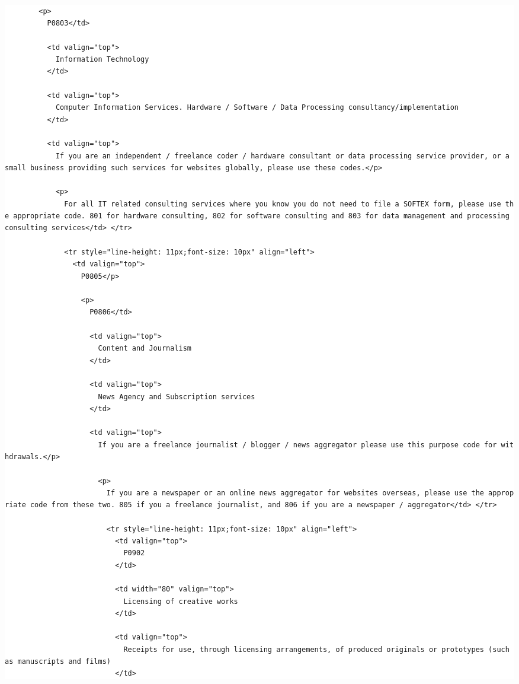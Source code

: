             <p>
              P0803</td> 
              
              <td valign="top">
                Information Technology
              </td>
              
              <td valign="top">
                Computer Information Services. Hardware / Software / Data Processing consultancy/implementation
              </td>
              
              <td valign="top">
                If you are an independent / freelance coder / hardware consultant or data processing service provider, or a small business providing such services for websites globally, please use these codes.</p> 
                
                <p>
                  For all IT related consulting services where you know you do not need to file a SOFTEX form, please use the appropriate code. 801 for hardware consulting, 802 for software consulting and 803 for data management and processing consulting services</td> </tr> 
                  
                  <tr style="line-height: 11px;font-size: 10px" align="left">
                    <td valign="top">
                      P0805</p> 
                      
                      <p>
                        P0806</td> 
                        
                        <td valign="top">
                          Content and Journalism
                        </td>
                        
                        <td valign="top">
                          News Agency and Subscription services
                        </td>
                        
                        <td valign="top">
                          If you are a freelance journalist / blogger / news aggregator please use this purpose code for withdrawals.</p> 
                          
                          <p>
                            If you are a newspaper or an online news aggregator for websites overseas, please use the appropriate code from these two. 805 if you a freelance journalist, and 806 if you are a newspaper / aggregator</td> </tr> 
                            
                            <tr style="line-height: 11px;font-size: 10px" align="left">
                              <td valign="top">
                                P0902
                              </td>
                              
                              <td width="80" valign="top">
                                Licensing of creative works
                              </td>
                              
                              <td valign="top">
                                Receipts for use, through licensing arrangements, of produced originals or prototypes (such as manuscripts and films)
                              </td>
                              